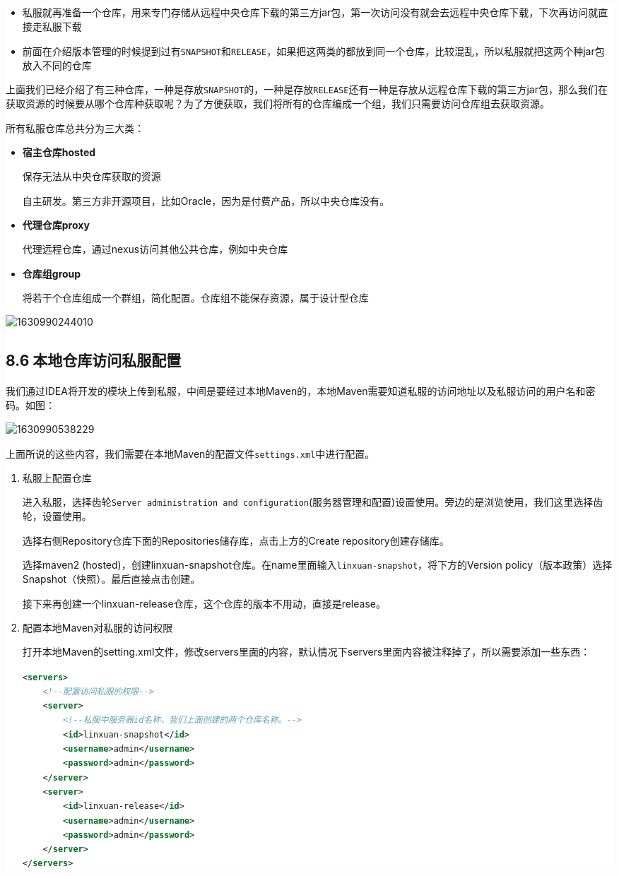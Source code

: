 - 私服就再准备一个仓库，用来专门存储从远程中央仓库下载的第三方jar包，第一次访问没有就会去远程中央仓库下载，下次再访问就直接走私服下载

- 前面在介绍版本管理的时候提到过有`SNAPSHOT`和`RELEASE`，如果把这两类的都放到同一个仓库，比较混乱，所以私服就把这两个种jar包放入不同的仓库


上面我们已经介绍了有三种仓库，一种是存放`SNAPSHOT`的，一种是存放`RELEASE`还有一种是存放从远程仓库下载的第三方jar包，那么我们在获取资源的时候要从哪个仓库种获取呢？为了方便获取，我们将所有的仓库编成一个组，我们只需要访问仓库组去获取资源。

所有私服仓库总共分为三大类：

* **宿主仓库hosted** 

  保存无法从中央仓库获取的资源

  自主研发。第三方非开源项目，比如Oracle，因为是付费产品，所以中央仓库没有。

* **代理仓库proxy** 

  代理远程仓库，通过nexus访问其他公共仓库，例如中央仓库

* **仓库组group** 

  将若干个仓库组成一个群组，简化配置。仓库组不能保存资源，属于设计型仓库

![1630990244010](D:\Java\笔记\图片\3-4【Maven高级】\1-26.png)

## 8.6 本地仓库访问私服配置

我们通过IDEA将开发的模块上传到私服，中间是要经过本地Maven的，本地Maven需要知道私服的访问地址以及私服访问的用户名和密码。如图：

![1630990538229](D:\Java\笔记\图片\3-4【Maven高级】\1-27.png)

上面所说的这些内容，我们需要在本地Maven的配置文件`settings.xml`中进行配置。

1. 私服上配置仓库

   进入私服，选择齿轮`Server administration and configuration`(服务器管理和配置)设置使用。旁边的是浏览使用，我们这里选择齿轮，设置使用。

   选择右侧Repository仓库下面的Repositories储存库，点击上方的Create repository创建存储库。

   选择maven2 (hosted)，创建linxuan-snapshot仓库。在name里面输入`linxuan-snapshot`，将下方的Version policy（版本政策）选择Snapshot（快照）。最后直接点击创建。

   接下来再创建一个linxuan-release仓库，这个仓库的版本不用动，直接是release。

2. 配置本地Maven对私服的访问权限

   打开本地Maven的setting.xml文件，修改servers里面的内容，默认情况下servers里面内容被注释掉了，所以需要添加一些东西：

   ```xml
   <servers>
       <!--配置访问私服的权限-->
       <server>
           <!--私服中服务器id名称，我们上面创建的两个仓库名称。-->
           <id>linxuan-snapshot</id>
           <username>admin</username>
           <password>admin</password>
       </server>
       <server>
           <id>linxuan-release</id>
           <username>admin</username>
           <password>admin</password>
       </server>
   </servers>
   ```
